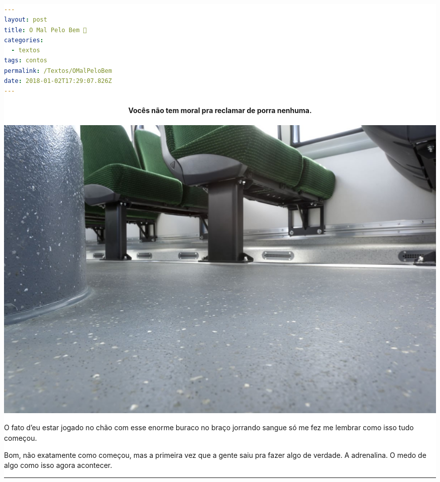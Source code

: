 ```yaml
---
layout: post
title: O Mal Pelo Bem 🚌
categories:
  - textos
tags: contos
permalink: /Textos/OMalPeloBem
date: 2018-01-02T17:29:07.826Z
---
```


<h4><p style="text-align:center"><strong>Vocês não tem moral pra reclamar de porra nenhuma.
</strong></p></h4>

![](/images/uploads/1_pl3hxuuf0p9sn_gvxmgqsa.jpeg)

O fato d’eu estar jogado no chão com esse enorme buraco no braço jorrando sangue só me fez me lembrar como isso tudo começou.

Bom, não exatamente como começou, mas a primeira vez que a gente saiu pra fazer algo de verdade. A adrenalina. O medo de algo como isso agora acontecer.

- - -
